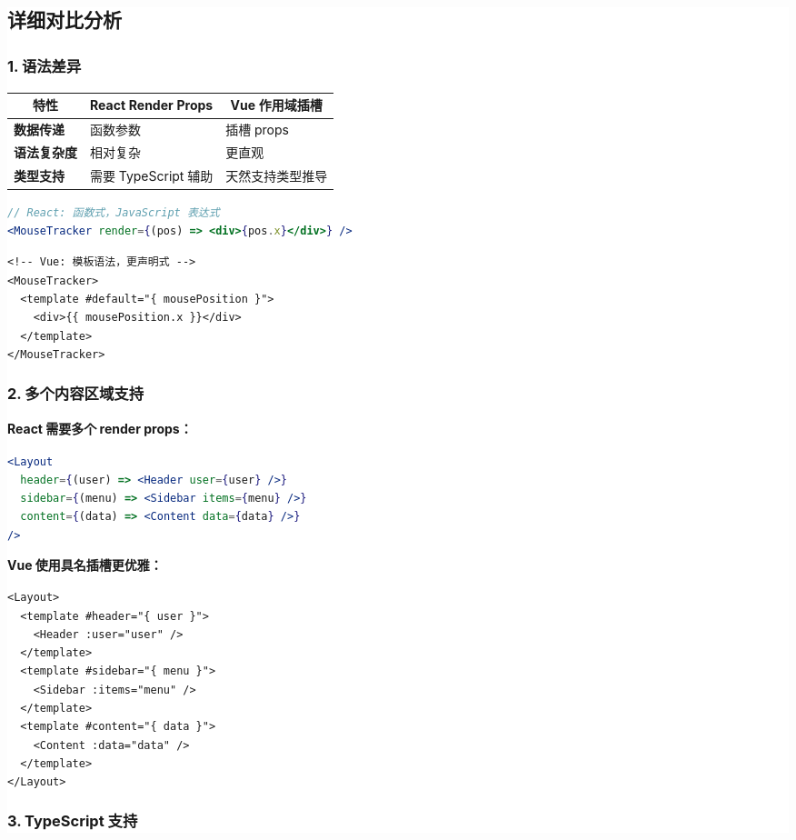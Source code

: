 ## 详细对比分析

### 1. 语法差异

| 特性 | React Render Props | Vue 作用域插槽 |
|------|-------------------|----------------|
| **数据传递** | 函数参数 | 插槽 props |
| **语法复杂度** | 相对复杂 | 更直观 |
| **类型支持** | 需要 TypeScript 辅助 | 天然支持类型推导 |

```jsx
// React: 函数式，JavaScript 表达式
<MouseTracker render={(pos) => <div>{pos.x}</div>} />
```

```vue
<!-- Vue: 模板语法，更声明式 -->
<MouseTracker>
  <template #default="{ mousePosition }">
    <div>{{ mousePosition.x }}</div>
  </template>
</MouseTracker>
```

### 2. 多个内容区域支持

**React 需要多个 render props：**
```jsx
<Layout
  header={(user) => <Header user={user} />}
  sidebar={(menu) => <Sidebar items={menu} />}
  content={(data) => <Content data={data} />}
/>
```

**Vue 使用具名插槽更优雅：**
```vue
<Layout>
  <template #header="{ user }">
    <Header :user="user" />
  </template>
  <template #sidebar="{ menu }">
    <Sidebar :items="menu" />
  </template>
  <template #content="{ data }">
    <Content :data="data" />
  </template>
</Layout>
```

### 3. TypeScript 支持

